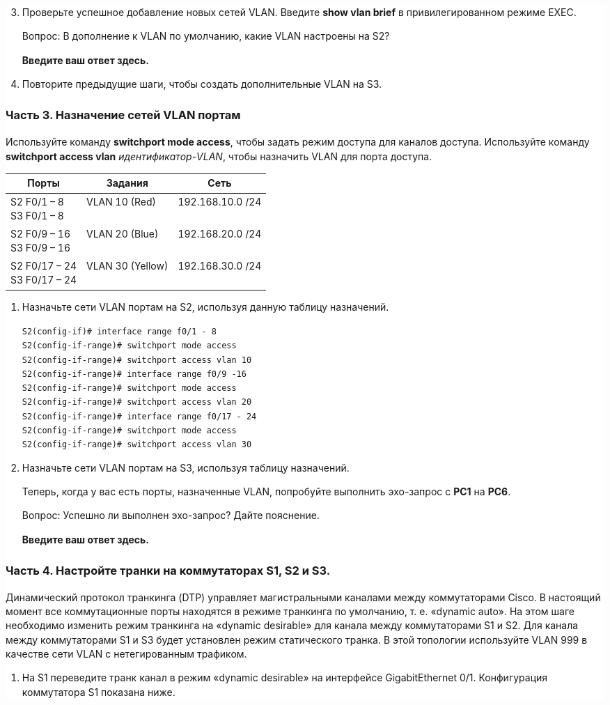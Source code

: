 3.  Проверьте успешное добавление новых сетей VLAN. Введите **show vlan brief** в привилегированном режиме EXEC.

    Вопрос: В дополнение к VLAN по умолчанию, какие VLAN настроены на S2?

    **Введите ваш ответ здесь.**

4.  Повторите предыдущие шаги, чтобы создать дополнительные VLAN на S3.

### Часть 3. Назначение сетей VLAN портам

Используйте команду **switchport mode access**, чтобы задать режим доступа для каналов доступа. Используйте команду **switchport access vlan** *идентификатор-VLAN*, чтобы назначить VLAN для порта доступа.

| Порты | Задания | Сеть |
|---|---|---|
| S2 F0/1 – 8<br>S3 F0/1 – 8 | VLAN 10 (Red) | 192.168.10.0 /24 |
| S2 F0/9 – 16<br>S3 F0/9 – 16 | VLAN 20 (Blue) | 192.168.20.0 /24 |
| S2 F0/17 – 24<br>S3 F0/17 – 24 | VLAN 30 (Yellow) | 192.168.30.0 /24 |

1.  Назначьте сети VLAN портам на S2, используя данную таблицу назначений.

    ```
    S2(config-if)# interface range f0/1 - 8
    S2(config-if-range)# switchport mode access
    S2(config-if-range)# switchport access vlan 10
    S2(config-if-range)# interface range f0/9 -16
    S2(config-if-range)# switchport mode access
    S2(config-if-range)# switchport access vlan 20
    S2(config-if-range)# interface range f0/17 - 24
    S2(config-if-range)# switchport mode access
    S2(config-if-range)# switchport access vlan 30
    ```

2.  Назначьте сети VLAN портам на S3, используя таблицу назначений.

    Теперь, когда у вас есть порты, назначенные VLAN, попробуйте выполнить эхо-запрос с **PC1** на **PC6**.

    Вопрос: Успешно ли выполнен эхо-запрос? Дайте пояснение.

    **Введите ваш ответ здесь.**

### Часть 4. Настройте транки на коммутаторах S1, S2 и S3.

Динамический протокол транкинга (DTP) управляет магистральными каналами между коммутаторами Cisco. В настоящий момент все коммутационные порты находятся в режиме транкинга по умолчанию, т. е. «dynamic auto». На этом шаге необходимо изменить режим транкинга на «dynamic desirable» для канала между коммутаторами S1 и S2. Для канала между коммутаторами S1 и S3 будет установлен режим статического транка. В этой топологии используйте VLAN 999 в качестве сети VLAN с нетегированным трафиком.

1.  На S1 переведите транк канал в режим «dynamic desirable» на интерфейсе GigabitEthernet 0/1. Конфигурация коммутатора S1 показана ниже.
